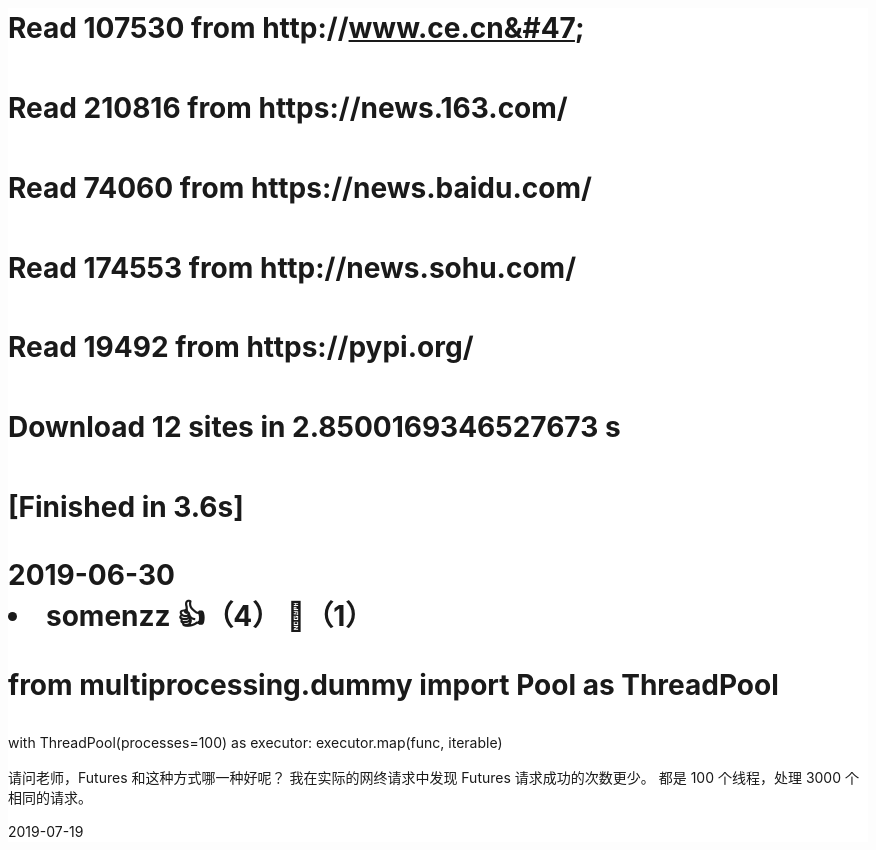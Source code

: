 # Read 107530 from http:&#47;&#47;www.ce.cn&#47;
# Read 210816 from https:&#47;&#47;news.163.com&#47;
# Read 74060 from https:&#47;&#47;news.baidu.com&#47;
# Read 174553 from http:&#47;&#47;news.sohu.com&#47;
# Read 19492 from https:&#47;&#47;pypi.org&#47;
# Download 12 sites in 2.8500169346527673 s
# [Finished in 3.6s]</p>2019-06-30</li><br/><li><span>somenzz</span> 👍（4） 💬（1）<p>from multiprocessing.dummy import Pool as ThreadPool
with ThreadPool(processes=100) as executor:
    executor.map(func, iterable)

请问老师，Futures 和这种方式哪一种好呢？ 我在实际的网终请求中发现 Futures 请求成功的次数更少。 都是 100 个线程，处理 3000 个相同的请求。 
</p>2019-07-19</li><br/>
</ul>